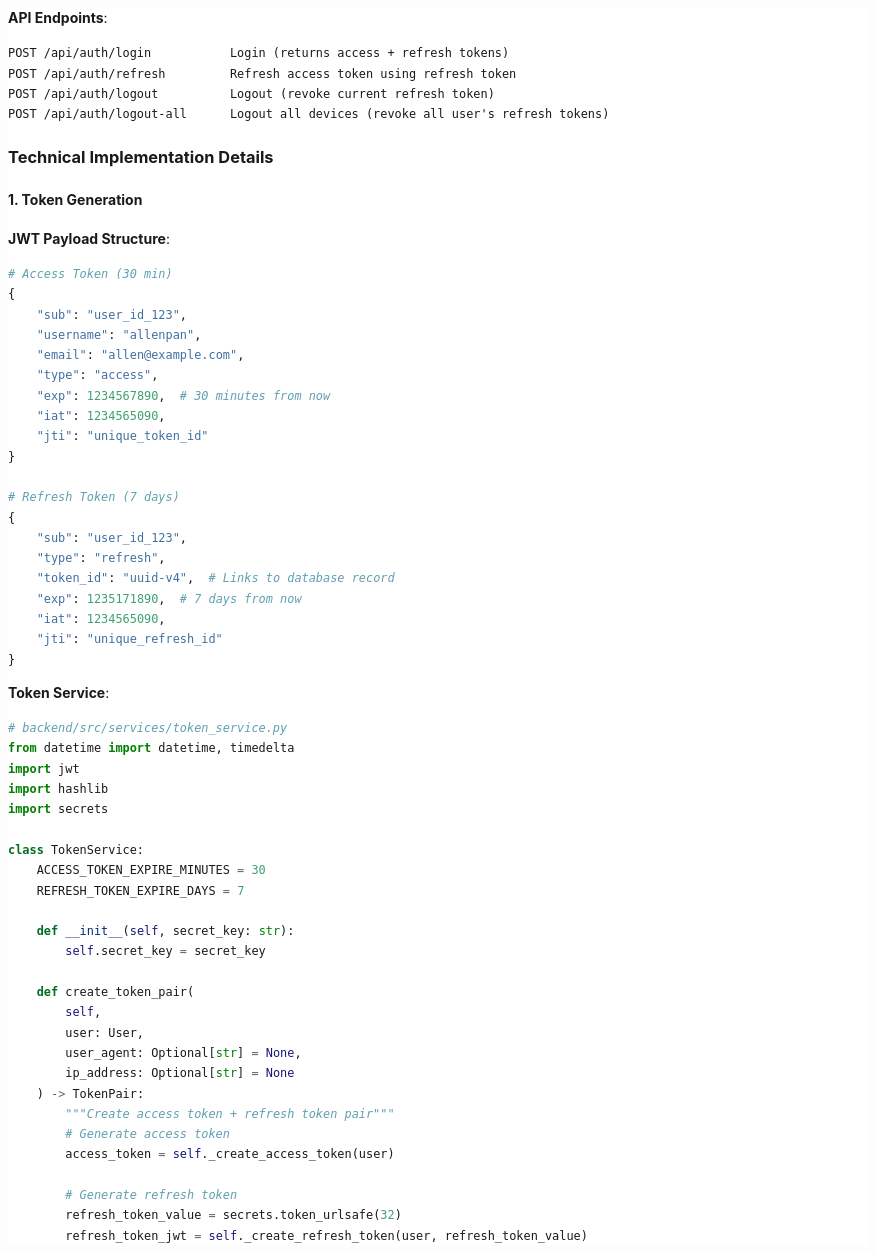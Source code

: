 **API Endpoints**:

```
POST /api/auth/login           Login (returns access + refresh tokens)
POST /api/auth/refresh         Refresh access token using refresh token
POST /api/auth/logout          Logout (revoke current refresh token)
POST /api/auth/logout-all      Logout all devices (revoke all user's refresh tokens)
```

### Technical Implementation Details

#### 1. Token Generation

**JWT Payload Structure**:

```python
# Access Token (30 min)
{
    "sub": "user_id_123",
    "username": "allenpan",
    "email": "allen@example.com",
    "type": "access",
    "exp": 1234567890,  # 30 minutes from now
    "iat": 1234565090,
    "jti": "unique_token_id"
}

# Refresh Token (7 days)
{
    "sub": "user_id_123",
    "type": "refresh",
    "token_id": "uuid-v4",  # Links to database record
    "exp": 1235171890,  # 7 days from now
    "iat": 1234565090,
    "jti": "unique_refresh_id"
}
```

**Token Service**:

```python
# backend/src/services/token_service.py
from datetime import datetime, timedelta
import jwt
import hashlib
import secrets

class TokenService:
    ACCESS_TOKEN_EXPIRE_MINUTES = 30
    REFRESH_TOKEN_EXPIRE_DAYS = 7

    def __init__(self, secret_key: str):
        self.secret_key = secret_key

    def create_token_pair(
        self,
        user: User,
        user_agent: Optional[str] = None,
        ip_address: Optional[str] = None
    ) -> TokenPair:
        """Create access token + refresh token pair"""
        # Generate access token
        access_token = self._create_access_token(user)

        # Generate refresh token
        refresh_token_value = secrets.token_urlsafe(32)
        refresh_token_jwt = self._create_refresh_token(user, refresh_token_value)
```